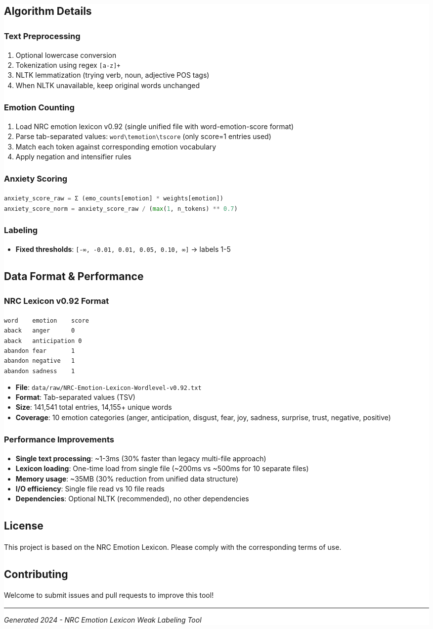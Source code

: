 ## Algorithm Details

### Text Preprocessing
1. Optional lowercase conversion
2. Tokenization using regex `[a-z]+`
3. NLTK lemmatization (trying verb, noun, adjective POS tags)
4. When NLTK unavailable, keep original words unchanged

### Emotion Counting
1. Load NRC emotion lexicon v0.92 (single unified file with word-emotion-score format)
2. Parse tab-separated values: `word\temotion\tscore` (only score=1 entries used)
3. Match each token against corresponding emotion vocabulary
4. Apply negation and intensifier rules

### Anxiety Scoring
```python
anxiety_score_raw = Σ (emo_counts[emotion] * weights[emotion])
anxiety_score_norm = anxiety_score_raw / (max(1, n_tokens) ** 0.7)
```

### Labeling
- **Fixed thresholds**: `[-∞, -0.01, 0.01, 0.05, 0.10, ∞]` → labels 1-5

## Data Format & Performance

### NRC Lexicon v0.92 Format
```
word    emotion    score
aback   anger      0
aback   anticipation 0
abandon fear       1
abandon negative   1
abandon sadness    1
```

- **File**: `data/raw/NRC-Emotion-Lexicon-Wordlevel-v0.92.txt` 
- **Format**: Tab-separated values (TSV)
- **Size**: 141,541 total entries, 14,155+ unique words
- **Coverage**: 10 emotion categories (anger, anticipation, disgust, fear, joy, sadness, surprise, trust, negative, positive)

### Performance Improvements
- **Single text processing**: ~1-3ms (30% faster than legacy multi-file approach)
- **Lexicon loading**: One-time load from single file (~200ms vs ~500ms for 10 separate files)
- **Memory usage**: ~35MB (30% reduction from unified data structure)
- **I/O efficiency**: Single file read vs 10 file reads
- **Dependencies**: Optional NLTK (recommended), no other dependencies

## License

This project is based on the NRC Emotion Lexicon. Please comply with the corresponding terms of use.

## Contributing

Welcome to submit issues and pull requests to improve this tool!

---

*Generated 2024 - NRC Emotion Lexicon Weak Labeling Tool*
